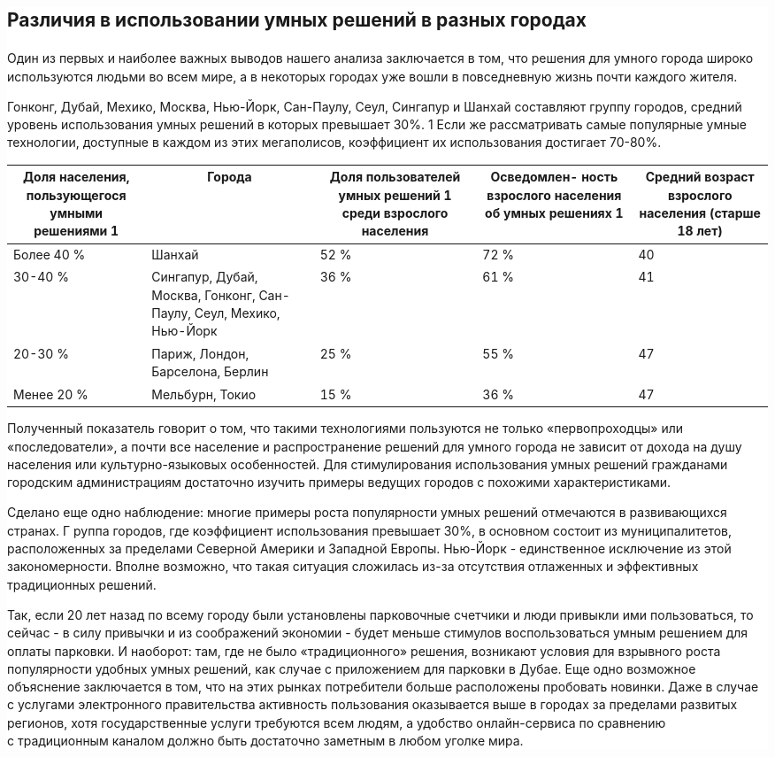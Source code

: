 

## Различия в использовании умных решений в разных городах

Один из первых и наиболее важных выводов нашего анализа заключается в том, что решения для умного города широко используются людьми во всем мире, а в некоторых городах уже вошли в повседневную жизнь почти каждого жителя.

Гонконг, Дубай, Мехико, Москва, Нью-Йорк, Сан-Паулу, Сеул, Сингапур и Шанхай составляют группу городов, средний уровень использования умных решений в которых превышает 30%. 1  Если же рассматривать самые популярные умные технологии, доступные в каждом из этих мегаполисов, коэффициент их использования достигает 70-80%.























| Доля населения, пользующегося умными решениями 1   | Города                                                              | Доля пользователей умных решений 1 среди взрослого населения   | Осведомлен- ность взрослого населения об умных решениях 1   |   Средний возраст взрослого населения (старше 18 лет) |
|----------------------------------------------------|---------------------------------------------------------------------|----------------------------------------------------------------|-------------------------------------------------------------|-------------------------------------------------------|
| Более 40 %                                         | Шанхай                                                              | 52 %                                                           | 72 %                                                        |                                                    40 |
| 30-40 %                                            | Сингапур, Дубай, Москва, Гонконг, Сан-Паулу, Сеул, Мехико, Нью-Йорк | 36 %                                                           | 61 %                                                        |                                                    41 |
| 20-30 %                                            | Париж, Лондон, Барселона, Берлин                                    | 25 %                                                           | 55 %                                                        |                                                    47 |
| Менее 20 %                                         | Мельбурн, Токио                                                     | 15 %                                                           | 36 %                                                        |                                                    47 |







Полученный показатель говорит о том, что такими технологиями пользуются не только «первопроходцы» или «последователи», а почти все население и распространение решений для умного города не зависит от дохода на душу населения или культурно-языковых особенностей. Для стимулирования использования умных решений гражданами городским администрациям достаточно изучить примеры ведущих городов с похожими характеристиками.

Сделано еще одно наблюдение: многие примеры роста популярности умных решений отмечаются в развивающихся странах. Г руппа городов, где коэффициент использования превышает 30%, в основном состоит из муниципалитетов, расположенных за пределами Северной Америки и Западной Европы. Нью-Йорк - единственное исключение из этой закономерности. Вполне возможно, что такая ситуация сложилась из-за отсутствия отлаженных и эффективных традиционных решений.

Так, если 20 лет назад по всему городу были установлены парковочные счетчики и люди привыкли ими пользоваться, то сейчас - в силу привычки и из соображений экономии - будет меньше стимулов воспользоваться умным решением для оплаты парковки. И наоборот: там, где не было «традиционного» решения, возникают условия для взрывного роста популярности удобных умных решений, как случае с приложением для парковки в Дубае. Еще одно возможное объяснение заключается в том, что на этих рынках потребители больше расположены пробовать новинки. Даже в случае с услугами электронного правительства активность пользования оказывается выше в городах за пределами развитых регионов, хотя государственные услуги требуются всем людям, а удобство онлайн-сервиса по сравнению с традиционным каналом должно быть достаточно заметным в любом уголке мира.
